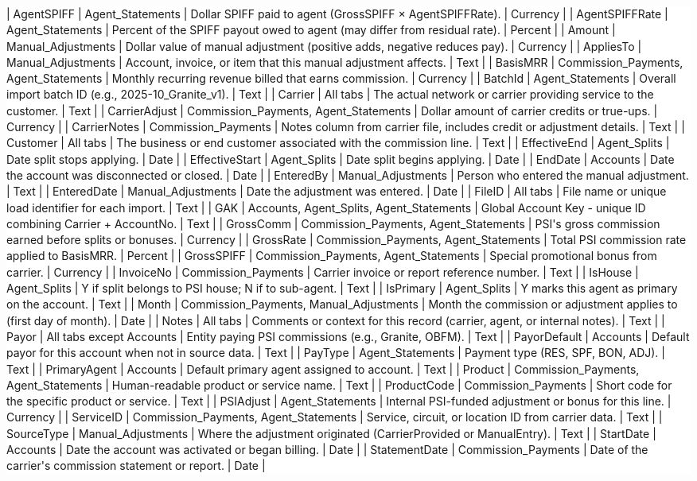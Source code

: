 | AgentSPIFF | Agent_Statements | Dollar SPIFF paid to agent (GrossSPIFF × AgentSPIFFRate). | Currency |
| AgentSPIFFRate | Agent_Statements | Percent of the SPIFF payout owed to agent (may differ from residual rate). | Percent |
| Amount | Manual_Adjustments | Dollar value of manual adjustment (positive adds, negative reduces pay). | Currency |
| AppliesTo | Manual_Adjustments | Account, invoice, or item that this manual adjustment affects. | Text |
| BasisMRR | Commission_Payments, Agent_Statements | Monthly recurring revenue billed that earns commission. | Currency |
| BatchId | Agent_Statements | Overall import batch ID (e.g., 2025-10_Granite_v1). | Text |
| Carrier | All tabs | The actual network or carrier providing service to the customer. | Text |
| CarrierAdjust | Commission_Payments, Agent_Statements | Dollar amount of carrier credits or true-ups. | Currency |
| CarrierNotes | Commission_Payments | Notes column from carrier file, includes credit or adjustment details. | Text |
| Customer | All tabs | The business or end customer associated with the commission line. | Text |
| EffectiveEnd | Agent_Splits | Date split stops applying. | Date |
| EffectiveStart | Agent_Splits | Date split begins applying. | Date |
| EndDate | Accounts | Date the account was disconnected or closed. | Date |
| EnteredBy | Manual_Adjustments | Person who entered the manual adjustment. | Text |
| EnteredDate | Manual_Adjustments | Date the adjustment was entered. | Date |
| FileID | All tabs | File name or unique load identifier for each import. | Text |
| GAK | Accounts, Agent_Splits, Agent_Statements | Global Account Key - unique ID combining Carrier + AccountNo. | Text |
| GrossComm | Commission_Payments, Agent_Statements | PSI's gross commission earned before splits or bonuses. | Currency |
| GrossRate | Commission_Payments, Agent_Statements | Total PSI commission rate applied to BasisMRR. | Percent |
| GrossSPIFF | Commission_Payments, Agent_Statements | Special promotional bonus from carrier. | Currency |
| InvoiceNo | Commission_Payments | Carrier invoice or report reference number. | Text |
| IsHouse | Agent_Splits | Y if split belongs to PSI house; N if to sub-agent. | Text |
| IsPrimary | Agent_Splits | Y marks this agent as primary on the account. | Text |
| Month | Commission_Payments, Manual_Adjustments | Month the commission or adjustment applies to (first day of month). | Date |
| Notes | All tabs | Comments or context for this record (carrier, agent, or internal notes). | Text |
| Payor | All tabs except Accounts | Entity paying PSI commissions (e.g., Granite, OBFM). | Text |
| PayorDefault | Accounts | Default payor for this account when not in source data. | Text |
| PayType | Agent_Statements | Payment type (RES, SPF, BON, ADJ). | Text |
| PrimaryAgent | Accounts | Default primary agent assigned to account. | Text |
| Product | Commission_Payments, Agent_Statements | Human-readable product or service name. | Text |
| ProductCode | Commission_Payments | Short code for the specific product or service. | Text |
| PSIAdjust | Agent_Statements | Internal PSI-funded adjustment or bonus for this line. | Currency |
| ServiceID | Commission_Payments, Agent_Statements | Service, circuit, or location ID from carrier data. | Text |
| SourceType | Manual_Adjustments | Where the adjustment originated (CarrierProvided or ManualEntry). | Text |
| StartDate | Accounts | Date the account was activated or began billing. | Date |
| StatementDate | Commission_Payments | Date of the carrier's commission statement or report. | Date |